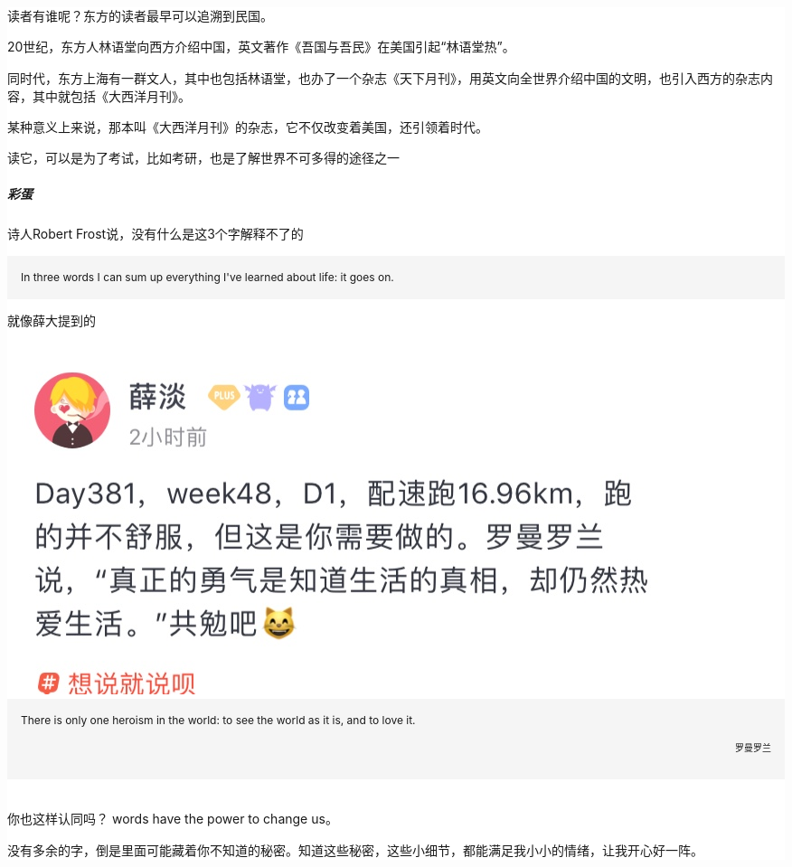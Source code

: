 读者有谁呢？东方的读者最早可以追溯到民国。

20世纪，东方人林语堂向西方介绍中国，英文著作《吾国与吾民》在美国引起“林语堂热”。

同时代，东方上海有一群文人，其中也包括林语堂，也办了一个杂志《天下月刊》，用英文向全世界介绍中国的文明，也引入西方的杂志内容，其中就包括《大西洋月刊》。

某种意义上来说，那本叫《大西洋月刊》的杂志，它不仅改变着美国，还引领着时代。

读它，可以是为了考试，比如考研，也是了解世界不可多得的途径之一



<h5>彩蛋</h5>

诗人Robert Frost说，没有什么是这3个字解释不了的

<div style="text-align:left; background: whitesmoke;padding:15px;font-size:12px; border: 1px lightgrey">
In three words I can sum up everything I've learned about life: it goes on.

</div>

就像薛大提到的

<img src="./asset/31/xuedan.jpg" alt="魔鬼营榜单">
<br>

<div style="text-align:left; background: whitesmoke;padding:15px;font-size:12px; border: 1px lightgrey">
There is only one heroism in the world: to see the world as it is, and to love it. 
<p align="right"><small>罗曼罗兰</small></p>
</div>
<br>

你也这样认同吗？ words have the power to change us。

没有多余的字，倒是里面可能藏着你不知道的秘密。知道这些秘密，这些小细节，都能满足我小小的情绪，让我开心好一阵。 
